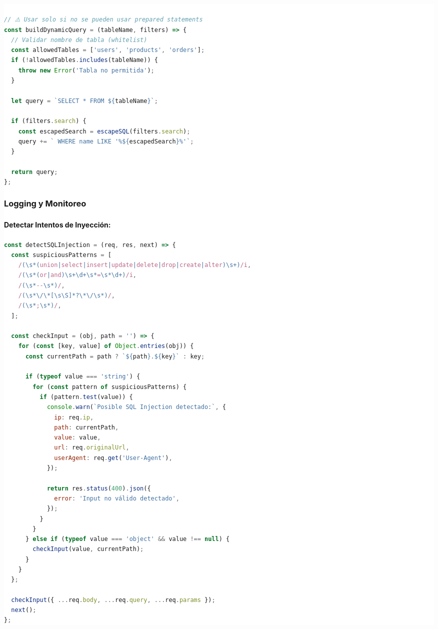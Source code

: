 ```javascript

// ⚠️ Usar solo si no se pueden usar prepared statements
const buildDynamicQuery = (tableName, filters) => {
  // Validar nombre de tabla (whitelist)
  const allowedTables = ['users', 'products', 'orders'];
  if (!allowedTables.includes(tableName)) {
    throw new Error('Tabla no permitida');
  }

  let query = `SELECT * FROM ${tableName}`;

  if (filters.search) {
    const escapedSearch = escapeSQL(filters.search);
    query += ` WHERE name LIKE '%${escapedSearch}%'`;
  }

  return query;
};
```

### **Logging y Monitoreo**

#### **Detectar Intentos de Inyección:**

```javascript
const detectSQLInjection = (req, res, next) => {
  const suspiciousPatterns = [
    /(\s*(union|select|insert|update|delete|drop|create|alter)\s+)/i,
    /(\s*(or|and)\s+\d+\s*=\s*\d+)/i,
    /(\s*--\s*)/,
    /(\s*\/\*[\s\S]*?\*\/\s*)/,
    /(\s*;\s*)/,
  ];

  const checkInput = (obj, path = '') => {
    for (const [key, value] of Object.entries(obj)) {
      const currentPath = path ? `${path}.${key}` : key;

      if (typeof value === 'string') {
        for (const pattern of suspiciousPatterns) {
          if (pattern.test(value)) {
            console.warn(`Posible SQL Injection detectado:`, {
              ip: req.ip,
              path: currentPath,
              value: value,
              url: req.originalUrl,
              userAgent: req.get('User-Agent'),
            });

            return res.status(400).json({
              error: 'Input no válido detectado',
            });
          }
        }
      } else if (typeof value === 'object' && value !== null) {
        checkInput(value, currentPath);
      }
    }
  };

  checkInput({ ...req.body, ...req.query, ...req.params });
  next();
};
```